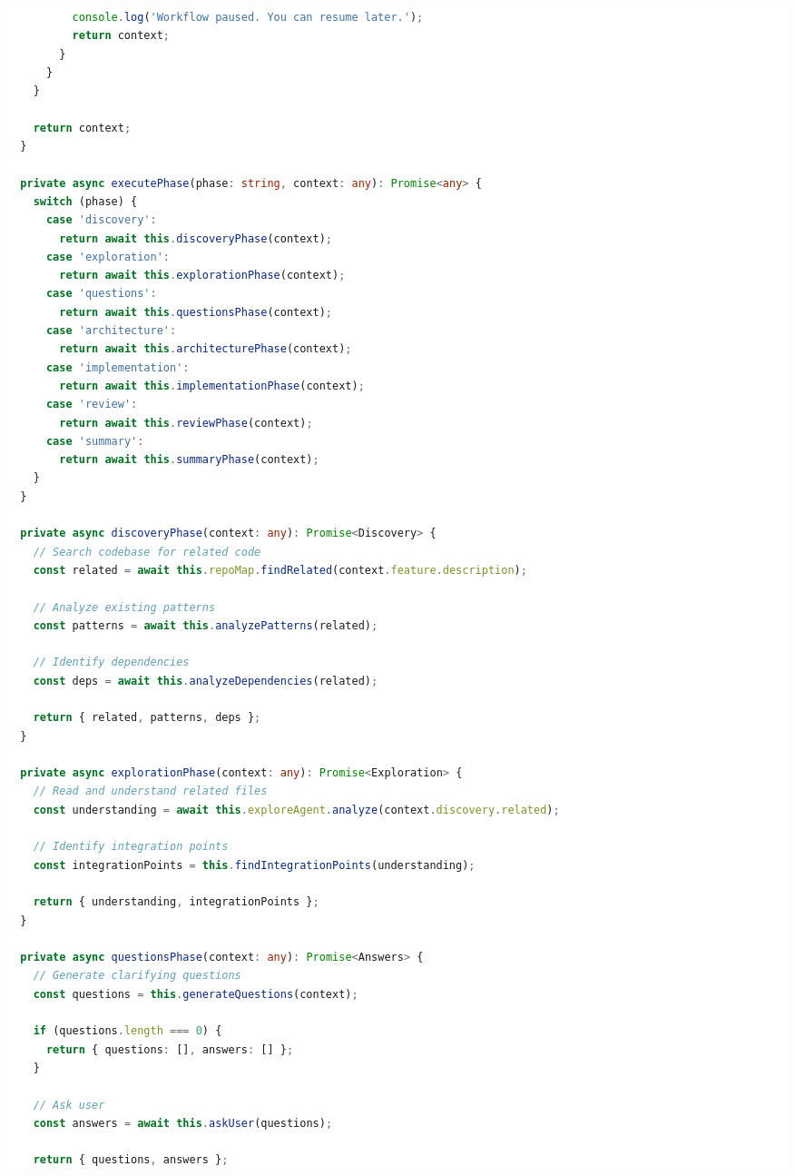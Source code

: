 ```typescript
          console.log('Workflow paused. You can resume later.');
          return context;
        }
      }
    }

    return context;
  }

  private async executePhase(phase: string, context: any): Promise<any> {
    switch (phase) {
      case 'discovery':
        return await this.discoveryPhase(context);
      case 'exploration':
        return await this.explorationPhase(context);
      case 'questions':
        return await this.questionsPhase(context);
      case 'architecture':
        return await this.architecturePhase(context);
      case 'implementation':
        return await this.implementationPhase(context);
      case 'review':
        return await this.reviewPhase(context);
      case 'summary':
        return await this.summaryPhase(context);
    }
  }

  private async discoveryPhase(context: any): Promise<Discovery> {
    // Search codebase for related code
    const related = await this.repoMap.findRelated(context.feature.description);

    // Analyze existing patterns
    const patterns = await this.analyzePatterns(related);

    // Identify dependencies
    const deps = await this.analyzeDependencies(related);

    return { related, patterns, deps };
  }

  private async explorationPhase(context: any): Promise<Exploration> {
    // Read and understand related files
    const understanding = await this.exploreAgent.analyze(context.discovery.related);

    // Identify integration points
    const integrationPoints = this.findIntegrationPoints(understanding);

    return { understanding, integrationPoints };
  }

  private async questionsPhase(context: any): Promise<Answers> {
    // Generate clarifying questions
    const questions = this.generateQuestions(context);

    if (questions.length === 0) {
      return { questions: [], answers: [] };
    }

    // Ask user
    const answers = await this.askUser(questions);

    return { questions, answers };
```